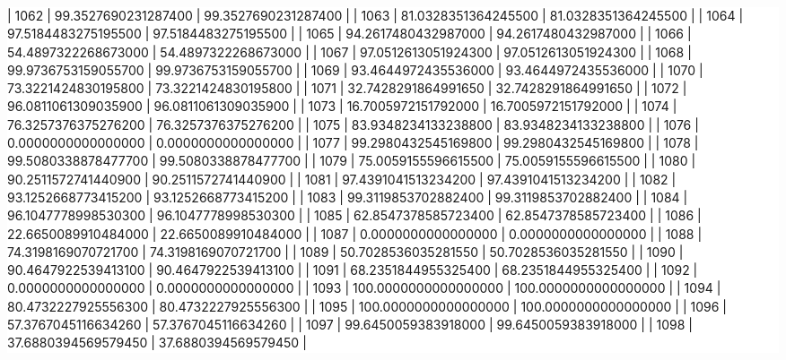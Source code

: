 |    1062 |  99.3527690231287400 |  99.3527690231287400 |
|    1063 |  81.0328351364245500 |  81.0328351364245500 |
|    1064 |  97.5184483275195500 |  97.5184483275195500 |
|    1065 |  94.2617480432987000 |  94.2617480432987000 |
|    1066 |  54.4897322268673000 |  54.4897322268673000 |
|    1067 |  97.0512613051924300 |  97.0512613051924300 |
|    1068 |  99.9736753159055700 |  99.9736753159055700 |
|    1069 |  93.4644972435536000 |  93.4644972435536000 |
|    1070 |  73.3221424830195800 |  73.3221424830195800 |
|    1071 |  32.7428291864991650 |  32.7428291864991650 |
|    1072 |  96.0811061309035900 |  96.0811061309035900 |
|    1073 |  16.7005972151792000 |  16.7005972151792000 |
|    1074 |  76.3257376375276200 |  76.3257376375276200 |
|    1075 |  83.9348234133238800 |  83.9348234133238800 |
|    1076 |   0.0000000000000000 |   0.0000000000000000 |
|    1077 |  99.2980432545169800 |  99.2980432545169800 |
|    1078 |  99.5080338878477700 |  99.5080338878477700 |
|    1079 |  75.0059155596615500 |  75.0059155596615500 |
|    1080 |  90.2511572741440900 |  90.2511572741440900 |
|    1081 |  97.4391041513234200 |  97.4391041513234200 |
|    1082 |  93.1252668773415200 |  93.1252668773415200 |
|    1083 |  99.3119853702882400 |  99.3119853702882400 |
|    1084 |  96.1047778998530300 |  96.1047778998530300 |
|    1085 |  62.8547378585723400 |  62.8547378585723400 |
|    1086 |  22.6650089910484000 |  22.6650089910484000 |
|    1087 |   0.0000000000000000 |   0.0000000000000000 |
|    1088 |  74.3198169070721700 |  74.3198169070721700 |
|    1089 |  50.7028536035281550 |  50.7028536035281550 |
|    1090 |  90.4647922539413100 |  90.4647922539413100 |
|    1091 |  68.2351844955325400 |  68.2351844955325400 |
|    1092 |   0.0000000000000000 |   0.0000000000000000 |
|    1093 | 100.0000000000000000 | 100.0000000000000000 |
|    1094 |  80.4732227925556300 |  80.4732227925556300 |
|    1095 | 100.0000000000000000 | 100.0000000000000000 |
|    1096 |  57.3767045116634260 |  57.3767045116634260 |
|    1097 |  99.6450059383918000 |  99.6450059383918000 |
|    1098 |  37.6880394569579450 |  37.6880394569579450 |